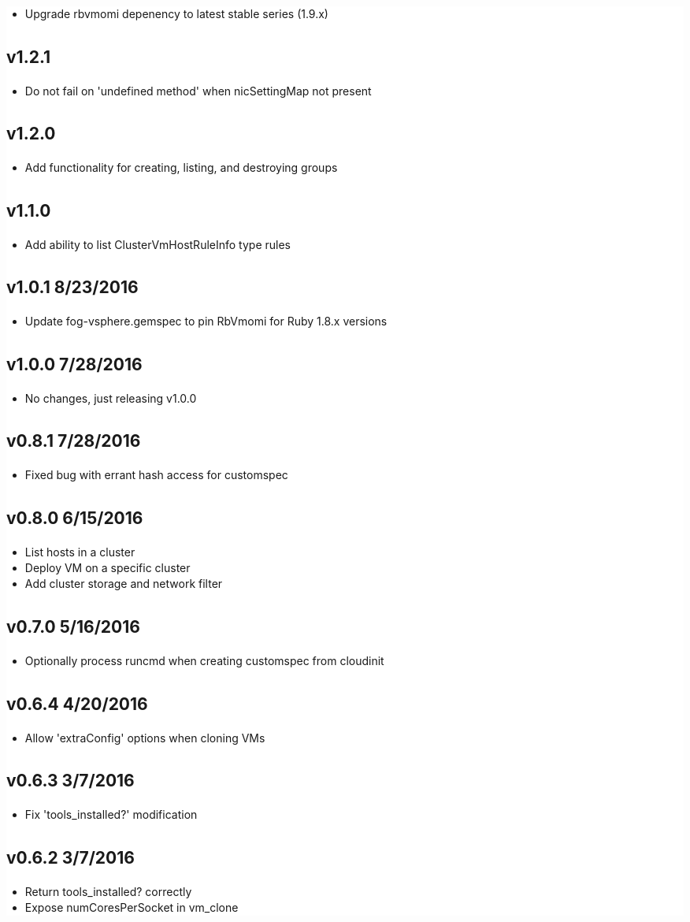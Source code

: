* Upgrade rbvmomi depenency to latest stable series (1.9.x)

## v1.2.1

* Do not fail on 'undefined method' when nicSettingMap not present

## v1.2.0

* Add functionality for creating, listing, and destroying groups

## v1.1.0

* Add ability to list ClusterVmHostRuleInfo type rules

## v1.0.1 8/23/2016

* Update fog-vsphere.gemspec to pin RbVmomi for Ruby 1.8.x versions

## v1.0.0 7/28/2016

* No changes, just releasing v1.0.0

## v0.8.1 7/28/2016

* Fixed bug with errant hash access for customspec

## v0.8.0 6/15/2016

* List hosts in a cluster
* Deploy VM on a specific cluster
* Add cluster storage and network filter

## v0.7.0 5/16/2016

* Optionally process runcmd when creating customspec from cloudinit

## v0.6.4 4/20/2016

* Allow 'extraConfig' options when cloning VMs

## v0.6.3 3/7/2016

* Fix 'tools_installed?' modification

## v0.6.2 3/7/2016

* Return tools_installed? correctly
* Expose numCoresPerSocket in vm_clone
